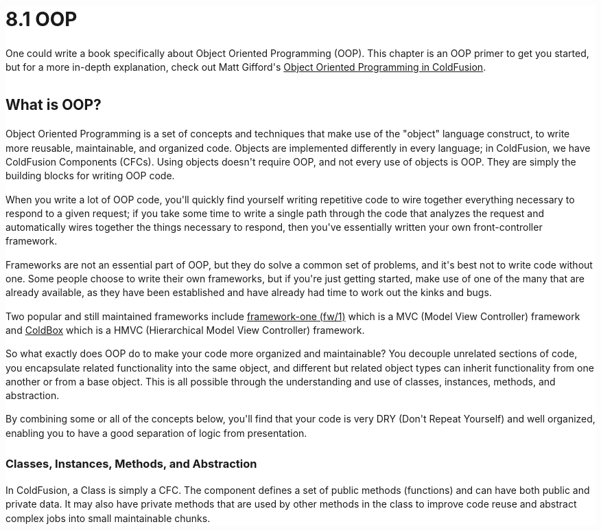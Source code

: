 # 8.1 OOP 

One could write a book specifically about Object Oriented Programming
(OOP). This chapter is an OOP primer to get you started, but for a more
in-depth explanation, check out Matt Gifford's [Object Oriented
Programming in
ColdFusion](http://www.amazon.com/dp/1847196322/ref=cm_sw_su_dp).

## What is OOP?

Object Oriented Programming is a set of concepts and techniques that
make use of the "object" language construct, to write more reusable,
maintainable, and organized code. Objects are implemented differently in
every language; in ColdFusion, we have ColdFusion Components (CFCs).
Using objects doesn't require OOP, and not every use of objects is OOP.
They are simply the building blocks for writing OOP code.

When you write a lot of OOP code, you'll quickly find yourself writing
repetitive code to wire together everything necessary to respond to a
given request; if you take some time to write a single path through the
code that analyzes the request and automatically wires together the
things necessary to respond, then you've essentially written your own
front-controller framework.

Frameworks are not an essential part of OOP, but they do solve a common
set of problems, and it's best not to write code without one. Some
people choose to write their own frameworks, but if you're just getting
started, make use of one of the many that are already available, as they
have been established and have already had time to work out the kinks
and bugs.

Two popular and still maintained frameworks include [framework-one
(fw/1)](https://github.com/framework-one/fw1) which is a MVC
(Model View Controller) framework and [ColdBox](https://www.coldbox.org/)
which is a HMVC (Hierarchical Model View Controller) framework.

So what exactly does OOP do to make your code more organized and
maintainable? You decouple unrelated sections of code, you encapsulate
related functionality into the same object, and different but related
object types can inherit functionality from one another or from a base
object. This is all possible through the understanding and use of
classes, instances, methods, and abstraction.

By combining some or all of the concepts below, you'll find that your
code is very DRY (Don't Repeat Yourself) and well organized, enabling
you to have a good separation of logic from presentation.

### Classes, Instances, Methods, and Abstraction

In ColdFusion, a Class is simply a CFC. The component defines a set of
public methods (functions) and can have both public and private data. It
may also have private methods that are used by other methods in the
class to improve code reuse and abstract complex jobs into small
maintainable chunks.
